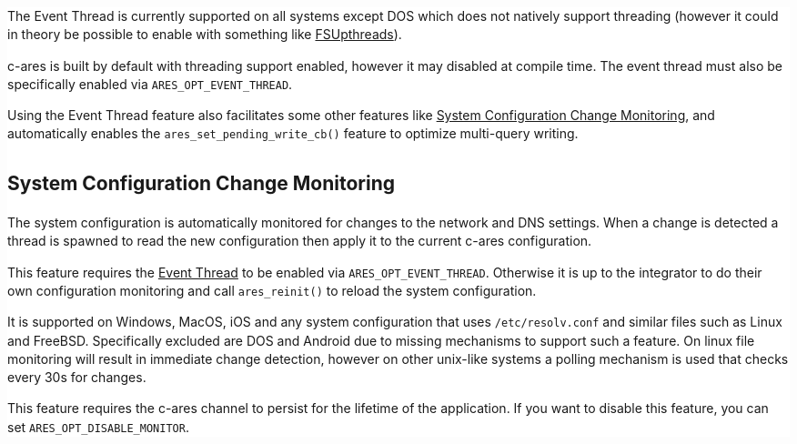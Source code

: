 The Event Thread is currently supported on all systems except DOS which does
not natively support threading (however it could in theory be possible to
enable with something like [FSUpthreads](https://arcb.csc.ncsu.edu/~mueller/pthreads/)).

c-ares is built by default with threading support enabled, however it may
disabled at compile time.  The event thread must also be specifically enabled
via `ARES_OPT_EVENT_THREAD`.

Using the Event Thread feature also facilitates some other features like
[System Configuration Change Monitoring](#system-configuration-change-monitoring),
and automatically enables the `ares_set_pending_write_cb()` feature to optimize
multi-query writing.


## System Configuration Change Monitoring

The system configuration is automatically monitored for changes to the network
and DNS settings.  When a change is detected a thread is spawned to read the
new configuration then apply it to the current c-ares configuration.

This feature requires the [Event Thread](#event-thread) to be enabled via
`ARES_OPT_EVENT_THREAD`.  Otherwise it is up to the integrator to do their own
configuration monitoring and call `ares_reinit()` to reload the system
configuration.

It is supported on Windows, MacOS, iOS and any system configuration that uses
`/etc/resolv.conf` and similar files such as Linux and FreeBSD.  Specifically
excluded are DOS and Android due to missing mechanisms to support such a
feature.  On linux file monitoring will result in immediate change detection,
however on other unix-like systems a polling mechanism is used that checks every
30s for changes.

This feature requires the c-ares channel to persist for the lifetime of the
application.
If you want to disable this feature, you can set `ARES_OPT_DISABLE_MONITOR`.
